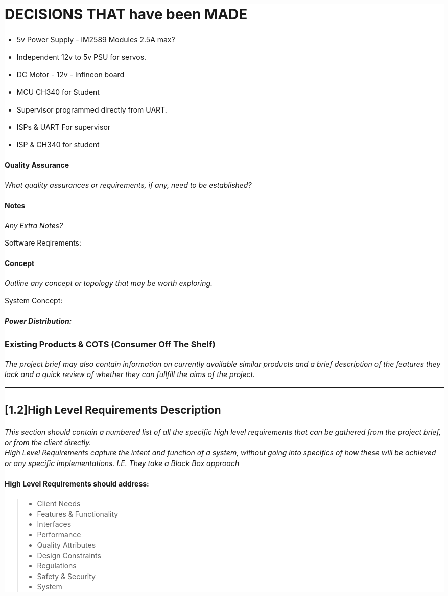 
# DECISIONS THAT have been MADE

- 5v Power Supply - lM2589 Modules 2.5A max?
- Independent 12v to 5v PSU for servos.
- DC Motor - 12v - Infineon board

- MCU CH340 for Student
- Supervisor programmed directly from UART. 

- ISPs & UART For supervisor
- ISP & CH340 for student







#### Quality Assurance 
_What quality assurances or requirements, if any, need to be established?_

#### Notes
_Any Extra Notes?_

Software Reqirements: 




#### Concept
_Outline any concept or topology that may be worth exploring._

System Concept:

##### Power Distribution:









### Existing Products & COTS (Consumer Off The Shelf)
_The project brief may also contain information on currently available similar products and a brief description of the features they lack and a 
quick review of whether they can fullfill the aims of the project._


_______________________________________________________________________________________________________________________________________________________
## [1.2]High Level Requirements Description

*This section should contain a numbered list of all the specific high level requirements that can be gathered from the project brief, or from the client directly. <br>
High Level Requirements capture the intent and function of a system, without going into specifics of how these will be achieved or any specific implementations. I.E. They take a Black Box approach*

#### High Level Requirements should address:
> - Client Needs
> - Features & Functionality
> - Interfaces
> - Performance
> - Quality Attributes
> - Design Constraints
> - Regulations
> - Safety & Security
> - System


[^V&V]: Verification & Validation - What is it? <br>
[^2]: Assumption made that only 1 motor will be in stall condition, with others running typically.